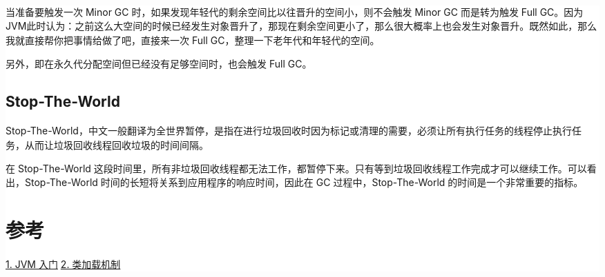 当准备要触发一次 Minor GC 时，如果发现年轻代的剩余空间比以往晋升的空间小，则不会触发 Minor GC 而是转为触发 Full GC。因为JVM此时认为：之前这么大空间的时候已经发生对象晋升了，那现在剩余空间更小了，那么很大概率上也会发生对象晋升。既然如此，那么我就直接帮你把事情给做了吧，直接来一次 Full GC，整理一下老年代和年轻代的空间。

另外，即在永久代分配空间但已经没有足够空间时，也会触发 Full GC。

## Stop-The-World
Stop-The-World，中文一般翻译为全世界暂停，是指在进行垃圾回收时因为标记或清理的需要，必须让所有执行任务的线程停止执行任务，从而让垃圾回收线程回收垃圾的时间间隔。

在 Stop-The-World 这段时间里，所有非垃圾回收线程都无法工作，都暂停下来。只有等到垃圾回收线程工作完成才可以继续工作。可以看出，Stop-The-World 时间的长短将关系到应用程序的响应时间，因此在 GC 过程中，Stop-The-World 的时间是一个非常重要的指标。
# 参考
[1. JVM 入门](https://www.cnblogs.com/chanshuyi/p/jvm_serial_00_why_learn_jvm.html) 
[2. 类加载机制](https://segmentfault.com/a/1190000037574626)
